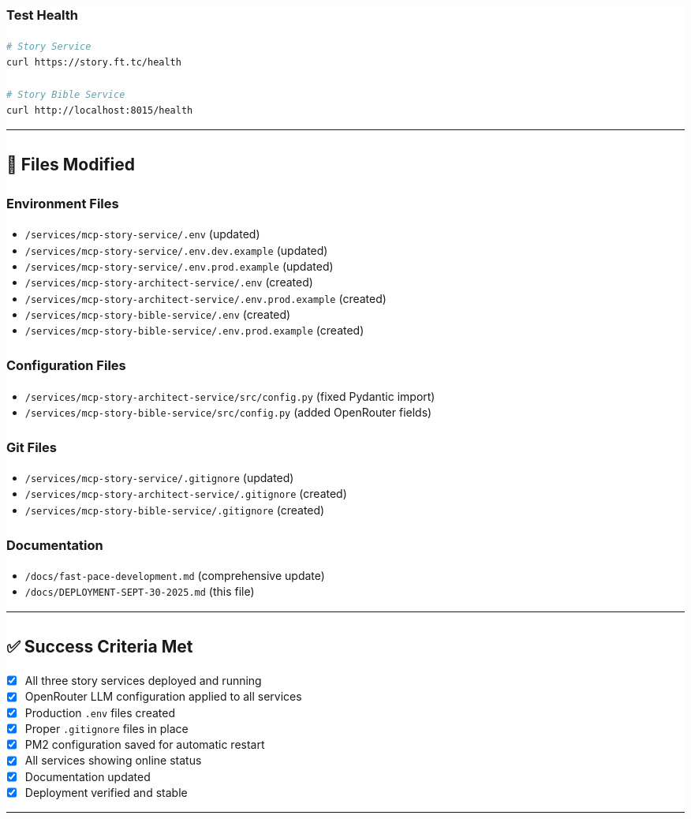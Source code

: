 ### Test Health
```bash
# Story Service
curl https://story.ft.tc/health

# Story Bible Service
curl http://localhost:8015/health
```

---

## 📝 Files Modified

### Environment Files
- `/services/mcp-story-service/.env` (updated)
- `/services/mcp-story-service/.env.dev.example` (updated)
- `/services/mcp-story-service/.env.prod.example` (updated)
- `/services/mcp-story-architect-service/.env` (created)
- `/services/mcp-story-architect-service/.env.prod.example` (created)
- `/services/mcp-story-bible-service/.env` (created)
- `/services/mcp-story-bible-service/.env.prod.example` (created)

### Configuration Files
- `/services/mcp-story-architect-service/src/config.py` (fixed Pydantic import)
- `/services/mcp-story-bible-service/src/config.py` (added OpenRouter fields)

### Git Files
- `/services/mcp-story-service/.gitignore` (updated)
- `/services/mcp-story-architect-service/.gitignore` (created)
- `/services/mcp-story-bible-service/.gitignore` (created)

### Documentation
- `/docs/fast-pace-development.md` (comprehensive update)
- `/docs/DEPLOYMENT-SEPT-30-2025.md` (this file)

---

## ✅ Success Criteria Met

- [x] All three story services deployed and running
- [x] OpenRouter LLM configuration applied to all services
- [x] Production `.env` files created
- [x] Proper `.gitignore` files in place
- [x] PM2 configuration saved for automatic restart
- [x] All services showing online status
- [x] Documentation updated
- [x] Deployment verified and stable

---
